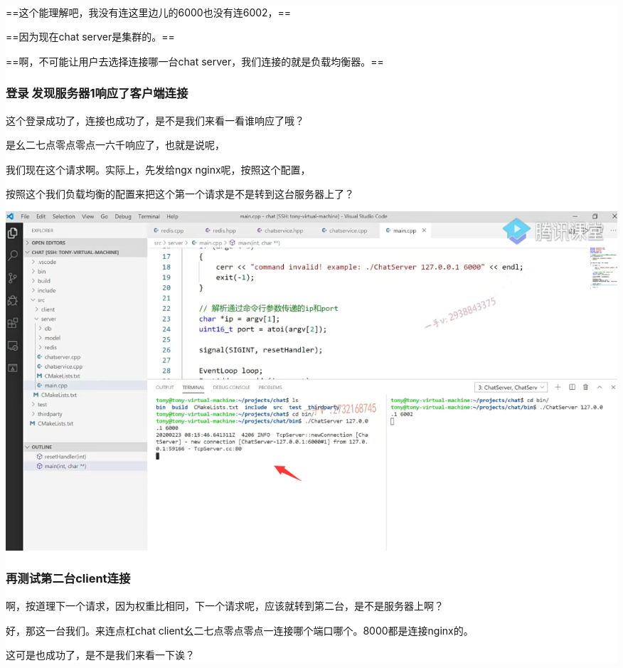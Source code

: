 

==这个能理解吧，我没有连这里边儿的6000也没有连6002，==

==因为现在chat server是集群的。==

==啊，不可能让用户去选择连接哪一台chat server，我们连接的就是负载均衡器。==



### 登录 发现服务器1响应了客户端连接

这个登录成功了，连接也成功了，是不是我们来看一看谁响应了哦？

是幺二七点零点零点一六千响应了，也就是说呢，

我们现在这个请求啊。实际上，先发给ngx nginx呢，按照这个配置，

按照这个我们负载均衡的配置来把这个第一个请求是不是转到这台服务器上了？

![image-20230820145835490](image/image-20230820145835490.png)

### 再测试第二台client连接

啊，按道理下一个请求，因为权重比相同，下一个请求呢，应该就转到第二台，是不是服务器上啊？

好，那这一台我们。来连点杠chat client幺二七点零点零点一连接哪个端口哪个。8000都是连接nginx的。

这可是也成功了，是不是我们来看一下诶？
